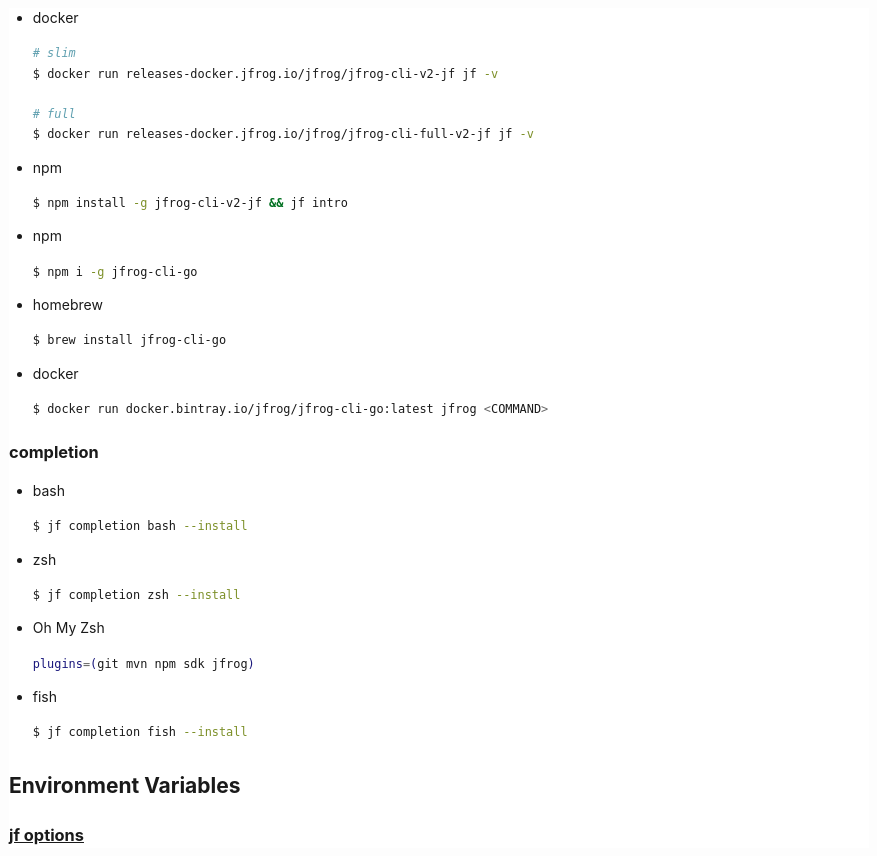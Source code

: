 - docker
  ```bash
  # slim
  $ docker run releases-docker.jfrog.io/jfrog/jfrog-cli-v2-jf jf -v

  # full
  $ docker run releases-docker.jfrog.io/jfrog/jfrog-cli-full-v2-jf jf -v
  ```

- npm
  ```bash
  $ npm install -g jfrog-cli-v2-jf && jf intro
  ```


- npm
  ```bash
  $ npm i -g jfrog-cli-go
  ```

- homebrew
  ```bash
  $ brew install jfrog-cli-go
  ```

- docker
  ```bash
  $ docker run docker.bintray.io/jfrog/jfrog-cli-go:latest jfrog <COMMAND>
  ```



### completion
- bash
  ```bash
  $ jf completion bash --install
  ```

- zsh
  ```bash
  $ jf completion zsh --install
  ```

- Oh My Zsh
  ```bash
  plugins=(git mvn npm sdk jfrog)
  ```

- fish
  ```bash
  $ jf completion fish --install
  ```

## Environment Variables

### [jf options](https://jfrog.com/help/r/jfrog-cli/environment-variables?tocId=Wrf0qmhAPWtQ7XAWK8~zgw)
